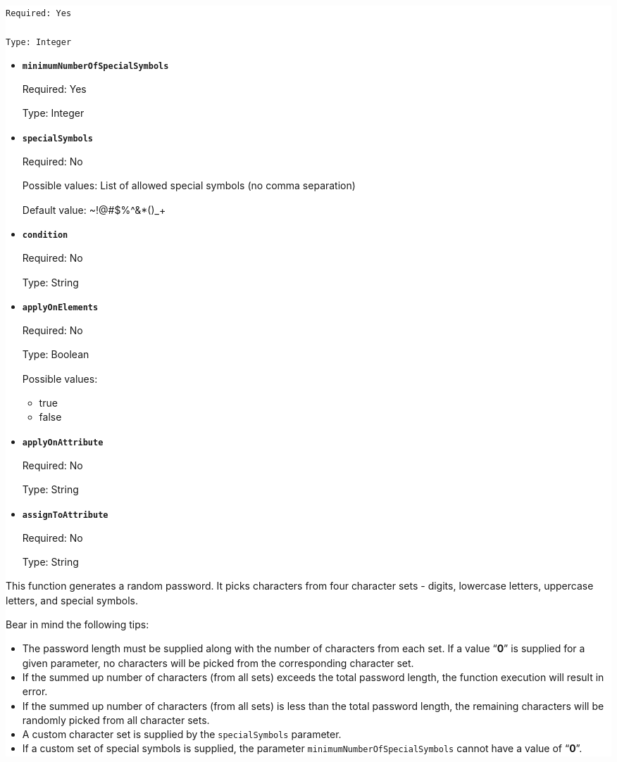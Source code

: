     Required: Yes

    Type: Integer

-   **`minimumNumberOfSpecialSymbols`**

    Required: Yes

    Type: Integer

-   **`specialSymbols`**

    Required: No

    Possible values: List of allowed special symbols \(no comma separation\)

    Default value: ~!@\#$%^&\*\(\)\_+

-   **`condition`**

    Required: No

    Type: String

-   **`applyOnElements`**

    Required: No

    Type: Boolean

    Possible values:

    -   true
    -   false

-   **`applyOnAttribute`**

    Required: No

    Type: String

-   **`assignToAttribute`**

    Required: No

    Type: String




</td>
<td valign="top">

This function generates a random password. It picks characters from four character sets - digits, lowercase letters, uppercase letters, and special symbols.

Bear in mind the following tips:

-   The password length must be supplied along with the number of characters from each set. If a value “**0**” is supplied for a given parameter, no characters will be picked from the corresponding character set.
-   If the summed up number of characters \(from all sets\) exceeds the total password length, the function execution will result in error.
-   If the summed up number of characters \(from all sets\) is less than the total password length, the remaining characters will be randomly picked from all character sets.
-   A custom character set is supplied by the `specialSymbols` parameter.
-   If a custom set of special symbols is supplied, the parameter `minimumNumberOfSpecialSymbols` cannot have a value of “**0**”.
